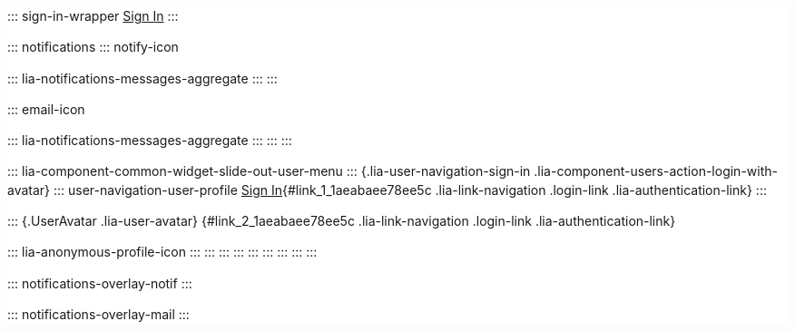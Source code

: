 ::: sign-in-wrapper
[Sign
In](/plugins/common/feature/oauth2sso/sso_login_redirect?lang=en&referer=https%3A%2F%2Ftechcommunity.microsoft.com%2Ft5%2Fmicrosoft-365-blog%2Fintroducing-microsoft-365-learning-paths-on-microsoft-learn%2Fba-p%2F919896)
:::

::: notifications
::: notify-icon
[](/t5/notificationfeed/page)

::: lia-notifications-messages-aggregate
:::
:::

::: email-icon
[](/t5/notes/privatenotespage)

::: lia-notifications-messages-aggregate
:::
:::
:::

::: lia-component-common-widget-slide-out-user-menu
::: {.lia-user-navigation-sign-in .lia-component-users-action-login-with-avatar}
::: user-navigation-user-profile
[Sign
In](/plugins/common/feature/oauth2sso/sso_login_redirect?lang=en&referer=https%3A%2F%2Ftechcommunity.microsoft.com%2Ft5%2Fmicrosoft-365-blog%2Fintroducing-microsoft-365-learning-paths-on-microsoft-learn%2Fba-p%2F919896){#link_1_1aeabaee78ee5c
.lia-link-navigation .login-link .lia-authentication-link}
:::

::: {.UserAvatar .lia-user-avatar}
[](/plugins/common/feature/oauth2sso/sso_login_redirect?lang=en&referer=https%3A%2F%2Ftechcommunity.microsoft.com%2Ft5%2Fmicrosoft-365-blog%2Fintroducing-microsoft-365-learning-paths-on-microsoft-learn%2Fba-p%2F919896){#link_2_1aeabaee78ee5c
.lia-link-navigation .login-link .lia-authentication-link}

::: lia-anonymous-profile-icon
:::
:::
:::
:::
:::
:::
:::
:::
:::

::: notifications-overlay-notif
:::

::: notifications-overlay-mail
:::
